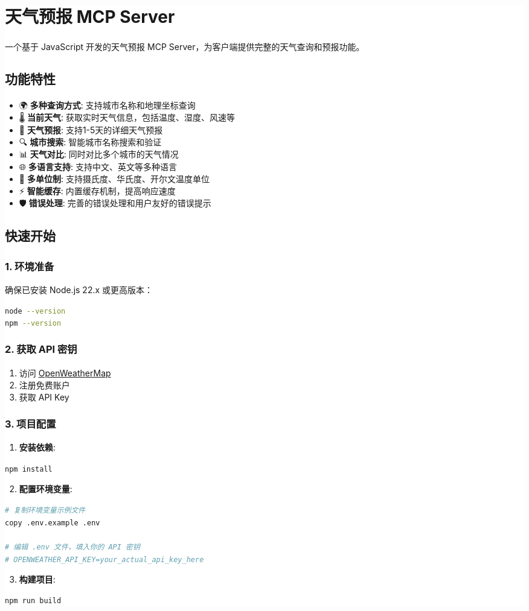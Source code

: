 # 天气预报 MCP Server

一个基于 JavaScript 开发的天气预报 MCP Server，为客户端提供完整的天气查询和预报功能。

## 功能特性

- 🌍 **多种查询方式**: 支持城市名称和地理坐标查询
- 🌡️ **当前天气**: 获取实时天气信息，包括温度、湿度、风速等
- 📅 **天气预报**: 支持1-5天的详细天气预报
- 🔍 **城市搜索**: 智能城市名称搜索和验证
- 📊 **天气对比**: 同时对比多个城市的天气情况
- 🌐 **多语言支持**: 支持中文、英文等多种语言
- 📏 **多单位制**: 支持摄氏度、华氏度、开尔文温度单位
- ⚡ **智能缓存**: 内置缓存机制，提高响应速度
- 🛡️ **错误处理**: 完善的错误处理和用户友好的错误提示

## 快速开始

### 1. 环境准备

确保已安装 Node.js 22.x 或更高版本：

```bash
node --version
npm --version
```

### 2. 获取 API 密钥

1. 访问 [OpenWeatherMap](https://openweathermap.org/api)
2. 注册免费账户
3. 获取 API Key

### 3. 项目配置

1. **安装依赖**:
```bash
npm install
```

2. **配置环境变量**:
```bash
# 复制环境变量示例文件
copy .env.example .env

# 编辑 .env 文件，填入你的 API 密钥
# OPENWEATHER_API_KEY=your_actual_api_key_here
```

3. **构建项目**:
```bash
npm run build
```
